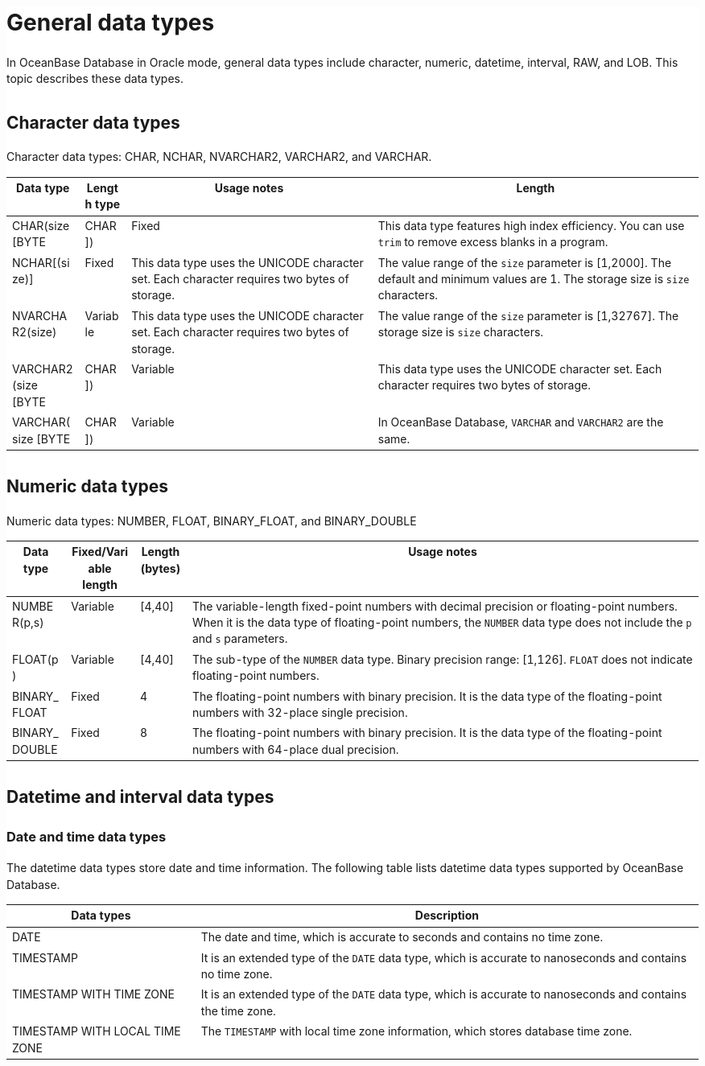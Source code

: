 # General data types

In OceanBase Database in Oracle mode, general data types include character, numeric, datetime, interval, RAW, and LOB. This topic describes these data types.

## Character data types

Character data types: CHAR, NCHAR, NVARCHAR2, VARCHAR2, and VARCHAR.

| **Data type** | **Length type** | **Usage notes** | **Length** |
|---------------------------------|----------|---------------------------------------------|-------------------------------------------------------------------------------------------|
| CHAR(size [BYTE | CHAR\]) | Fixed | This data type features high index efficiency. You can use `trim` to remove excess blanks in a program.  | The value range of the `size` parameter is [1,2000]. The default and minimum values are 1.  The storage size is `size` characters.  |
| NCHAR[(size)] | Fixed | This data type uses the UNICODE character set. Each character requires two bytes of storage.  | The value range of the `size` parameter is [1,2000]. The default and minimum values are 1.  The storage size is `size` characters.  |
| NVARCHAR2(size) | Variable | This data type uses the UNICODE character set. Each character requires two bytes of storage.  | The value range of the `size` parameter is [1,32767].  The storage size is `size` characters.  |
| VARCHAR2(size [BYTE | CHAR\]) | Variable | This data type uses the UNICODE character set. Each character requires two bytes of storage.  | The value range of the `size` parameter is [1,32767].  The storage size is the actual length of the bytes or characters entered, and the maximum length is `size` bytes or characters.  |
| VARCHAR(size [BYTE | CHAR\]) | Variable | In OceanBase Database, `VARCHAR` and `VARCHAR2` are the same.  | The value range of the `size` parameter is [1,32767].  The storage size is the actual length of the bytes entered, and the maximum length is `size` bytes.  |

## Numeric data types

Numeric data types: NUMBER, FLOAT, BINARY_FLOAT, and BINARY_DOUBLE

| **Data type** | Fixed/Variable length | **Length (bytes)** | **Usage notes** |
|---------------|------|------------|------------------------------------------------------|
| NUMBER(p,s) | Variable | [4,40] | The variable-length fixed-point numbers with decimal precision or floating-point numbers. When it is the data type of floating-point numbers, the `NUMBER` data type does not include the `p` and `s` parameters.  |
| FLOAT(p) | Variable | [4,40] | The sub-type of the `NUMBER` data type. Binary precision range: [1,126]. `FLOAT` does not indicate floating-point numbers.  |
| BINARY_FLOAT | Fixed | 4 | The floating-point numbers with binary precision. It is the data type of the floating-point numbers with 32-place single precision.  |
| BINARY_DOUBLE | Fixed | 8 | The floating-point numbers with binary precision. It is the data type of the floating-point numbers with 64-place dual precision.  |

## Datetime and interval data types

### Date and time data types

The datetime data types store date and time information. The following table lists datetime data types supported by OceanBase Database.

| Data types | Description |
|--------------------------------|------------------------------|
| DATE | The date and time, which is accurate to seconds and contains no time zone.  |
| TIMESTAMP | It is an extended type of the `DATE` data type, which is accurate to nanoseconds and contains no time zone.  |
| TIMESTAMP WITH TIME ZONE | It is an extended type of the `DATE` data type, which is accurate to nanoseconds and contains the time zone.  |
| TIMESTAMP WITH LOCAL TIME ZONE | The `TIMESTAMP` with local time zone information, which stores database time zone.  |
